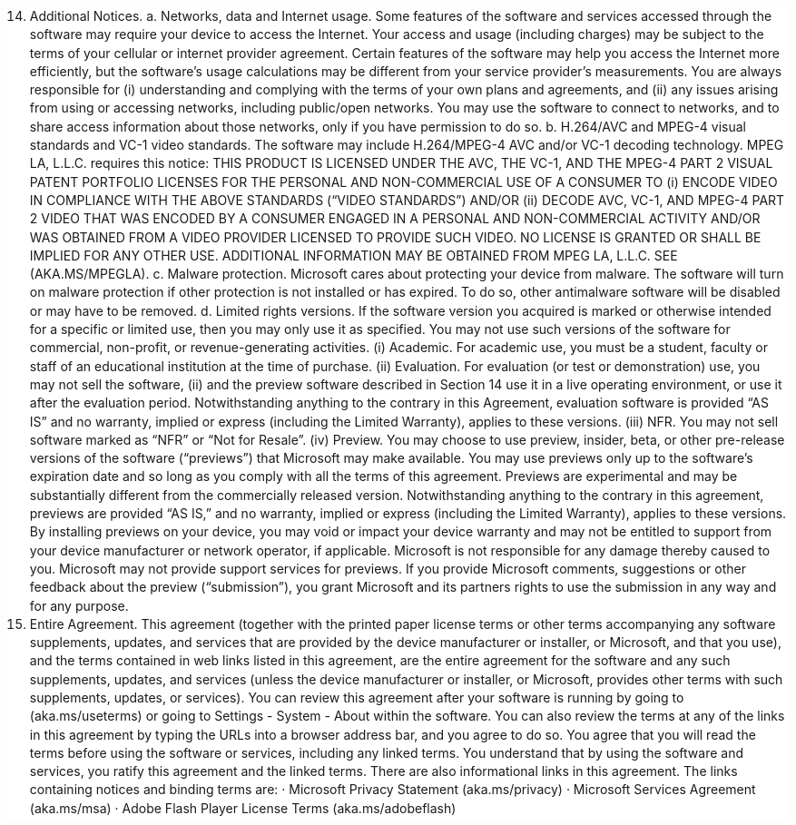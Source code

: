 14.	Additional Notices.
a.	Networks, data and Internet usage. Some features of the software and services accessed through the software may require your device to access the Internet. Your access and usage (including charges) may be subject to the terms of your cellular or internet provider agreement. Certain features of the software may help you access the Internet more efficiently, but the software’s usage calculations may be different from your service provider’s measurements. You are always responsible for (i) understanding and complying with the terms of your own plans and agreements, and (ii) any issues arising from using or accessing networks, including public/open networks. You may use the software to connect to networks, and to share access information about those networks, only if you have permission to do so.
b.	H.264/AVC and MPEG-4 visual standards and VC-1 video standards. The software may include H.264/MPEG-4 AVC and/or VC-1 decoding technology. MPEG LA, L.L.C. requires this notice:
THIS PRODUCT IS LICENSED UNDER THE AVC, THE VC-1, AND THE MPEG-4 PART 2 VISUAL PATENT PORTFOLIO LICENSES FOR THE PERSONAL AND NON-COMMERCIAL USE OF A CONSUMER TO (i) ENCODE VIDEO IN COMPLIANCE WITH THE ABOVE STANDARDS (“VIDEO STANDARDS”) AND/OR (ii) DECODE AVC, VC-1, AND MPEG-4 PART 2 VIDEO THAT WAS ENCODED BY A CONSUMER ENGAGED IN A PERSONAL AND NON-COMMERCIAL ACTIVITY AND/OR WAS OBTAINED FROM A VIDEO PROVIDER LICENSED TO PROVIDE SUCH VIDEO. NO LICENSE IS GRANTED OR SHALL BE IMPLIED FOR ANY OTHER USE. ADDITIONAL INFORMATION MAY BE OBTAINED FROM MPEG LA, L.L.C. SEE (AKA.MS/MPEGLA).
c.	Malware protection. Microsoft cares about protecting your device from malware. The software will turn on malware protection if other protection is not installed or has expired. To do so, other antimalware software will be disabled or may have to be removed.
d.	Limited rights versions. If the software version you acquired is marked or otherwise intended for a specific or limited use, then you may only use it as specified. You may not use such versions of the software for commercial, non-profit, or revenue-generating activities.
(i)	Academic. For academic use, you must be a student, faculty or staff of an educational institution at the time of purchase.
(ii)	Evaluation. For evaluation (or test or demonstration) use, you may not sell the software, (ii) and the preview software described in Section 14 use it in a live operating environment, or use it after the evaluation period. Notwithstanding anything to the contrary in this Agreement, evaluation software is provided “AS IS” and no warranty, implied or express (including the Limited Warranty), applies to these versions.
(iii)	NFR. You may not sell software marked as “NFR” or “Not for Resale”.
(iv)	Preview. You may choose to use preview, insider, beta, or other pre-release versions of the software (“previews”) that Microsoft may make available. You may use previews only up to the software’s expiration date and so long as you comply with all the terms of this agreement. Previews are experimental and may be substantially different from the commercially released version. Notwithstanding anything to the contrary in this agreement, previews are provided “AS IS,” and no warranty, implied or express (including the Limited Warranty), applies to these versions. By installing previews on your device, you may void or impact your device warranty and may not be entitled to support from your device manufacturer or network operator, if applicable. Microsoft is not responsible for any damage thereby caused to you. Microsoft may not provide support services for previews. If you provide Microsoft comments, suggestions or other feedback about the preview (“submission”), you grant Microsoft and its partners rights to use the submission in any way and for any purpose.
15.	Entire Agreement. This agreement (together with the printed paper license terms or other terms accompanying any software supplements, updates, and services that are provided by the device manufacturer or installer, or Microsoft, and that you use), and the terms contained in web links listed in this agreement, are the entire agreement for the software and any such supplements, updates, and services (unless the device manufacturer or installer, or Microsoft, provides other terms with such supplements, updates, or services). You can review this agreement after your software is running by going to (aka.ms/useterms) or going to Settings - System - About within the software. You can also review the terms at any of the links in this agreement by typing the URLs into a browser address bar, and you agree to do so. You agree that you will read the terms before using the software or services, including any linked terms. You understand that by using the software and services, you ratify this agreement and the linked terms. There are also informational links in this agreement. The links containing notices and binding terms are:
·	Microsoft Privacy Statement (aka.ms/privacy)
·	Microsoft Services Agreement (aka.ms/msa)
·	Adobe Flash Player License Terms (aka.ms/adobeflash)
